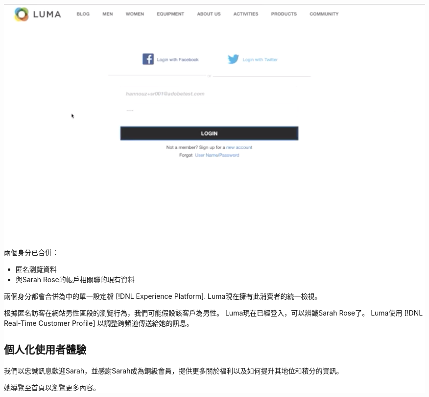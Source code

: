 ![image](assets/luma-login.png)

兩個身分已合併：

* 匿名瀏覽資料
* 與Sarah Rose的帳戶相關聯的現有資料

兩個身分都會合併為中的單一設定檔 [!DNL Experience Platform]. Luma現在擁有此消費者的統一檢視。

根據匿名訪客在網站男性區段的瀏覽行為，我們可能假設該客戶為男性。 Luma現在已經登入，可以辨識Sarah Rose了。 Luma使用 [!DNL Real-Time Customer Profile] 以調整跨頻道傳送給她的訊息。

## 個人化使用者體驗

我們以忠誠訊息歡迎Sarah，並感謝Sarah成為銅級會員，提供更多關於福利以及如何提升其地位和積分的資訊。

她導覽至首頁以瀏覽更多內容。
